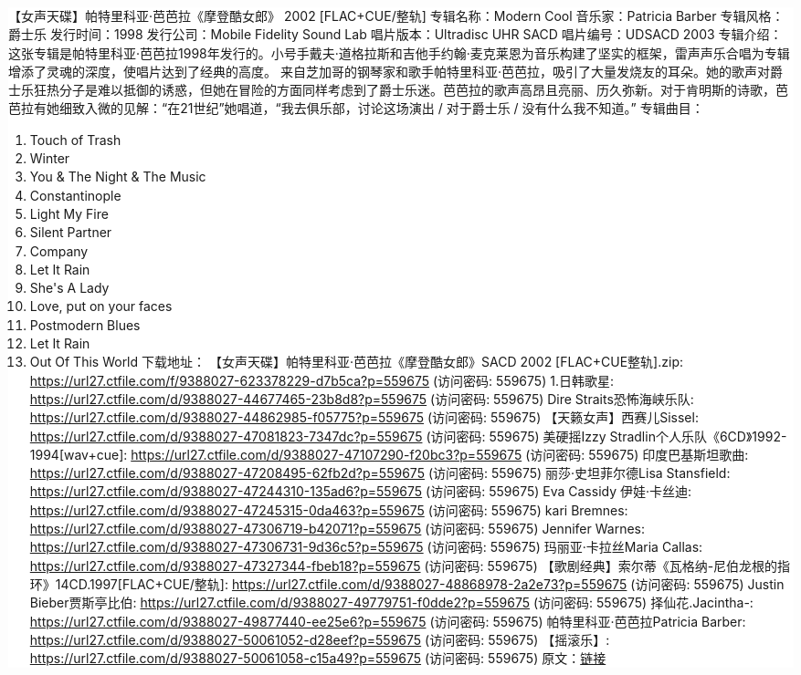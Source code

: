 【女声天碟】帕特里科亚·芭芭拉《摩登酷女郎》 2002 [FLAC+CUE/整轨]
专辑名称：Modern Cool
音乐家：Patricia Barber
专辑风格：爵士乐
发行时间：1998
发行公司：Mobile Fidelity Sound Lab
唱片版本：Ultradisc UHR SACD
唱片编号：UDSACD 2003
专辑介绍：
这张专辑是帕特里科亚·芭芭拉1998年发行的。小号手戴夫·道格拉斯和吉他手约翰·麦克莱恩为音乐构建了坚实的框架，雷声声乐合唱为专辑增添了灵魂的深度，使唱片达到了经典的高度。
来自芝加哥的钢琴家和歌手帕特里科亚·芭芭拉，吸引了大量发烧友的耳朵。她的歌声对爵士乐狂热分子是难以抵御的诱惑，但她在冒险的方面同样考虑到了爵士乐迷。芭芭拉的歌声高昂且亮丽、历久弥新。对于肯明斯的诗歌，芭芭拉有她细致入微的见解：“在21世纪”她唱道，“我去俱乐部，讨论这场演出
/ 对于爵士乐 / 没有什么我不知道。”
专辑曲目：
01. Touch of Trash
02. Winter
03. You & The Night & The Music
04. Constantinople
05. Light My Fire
06. Silent Partner
07. Company
08. Let It Rain
09. She's A Lady
10. Love, put on your faces
11. Postmodern Blues
12. Let It Rain
13. Out Of This World
下载地址：
【女声天碟】帕特里科亚·芭芭拉《摩登酷女郎》SACD 2002 [FLAC+CUE整轨].zip: https://url27.ctfile.com/f/9388027-623378229-d7b5ca?p=559675
(访问密码: 559675)
1.日韩歌星: https://url27.ctfile.com/d/9388027-44677465-23b8d8?p=559675
(访问密码: 559675)
Dire Straits恐怖海峡乐队: https://url27.ctfile.com/d/9388027-44862985-f05775?p=559675
(访问密码: 559675)
【天籁女声】西赛儿Sissel: https://url27.ctfile.com/d/9388027-47081823-7347dc?p=559675
(访问密码: 559675)
美硬摇Izzy Stradlin个人乐队《6CD》1992-1994[wav+cue]: https://url27.ctfile.com/d/9388027-47107290-f20bc3?p=559675
(访问密码: 559675)
印度巴基斯坦歌曲: https://url27.ctfile.com/d/9388027-47208495-62fb2d?p=559675
(访问密码: 559675)
丽莎·史坦菲尔德Lisa Stansfield: https://url27.ctfile.com/d/9388027-47244310-135ad6?p=559675
(访问密码: 559675)
Eva Cassidy 伊娃·卡丝迪: https://url27.ctfile.com/d/9388027-47245315-0da463?p=559675
(访问密码: 559675)
kari Bremnes: https://url27.ctfile.com/d/9388027-47306719-b42071?p=559675
(访问密码: 559675)
Jennifer Warnes: https://url27.ctfile.com/d/9388027-47306731-9d36c5?p=559675
(访问密码: 559675)
玛丽亚·卡拉丝Maria Callas: https://url27.ctfile.com/d/9388027-47327344-fbeb18?p=559675
(访问密码: 559675)
【歌剧经典】索尔蒂《瓦格纳-尼伯龙根的指环》14CD.1997[FLAC+CUE/整轨]: https://url27.ctfile.com/d/9388027-48868978-2a2e73?p=559675
(访问密码: 559675)
Justin Bieber贾斯亭比伯: https://url27.ctfile.com/d/9388027-49779751-f0dde2?p=559675
(访问密码: 559675)
择仙花.Jacintha-: https://url27.ctfile.com/d/9388027-49877440-ee25e6?p=559675
(访问密码: 559675)
帕特里科亚·芭芭拉Patricia Barber: https://url27.ctfile.com/d/9388027-50061052-d28eef?p=559675
(访问密码: 559675)
【摇滚乐】: https://url27.ctfile.com/d/9388027-50061058-c15a49?p=559675
(访问密码: 559675)
原文：[链接](https://blog.sina.com.cn/s/blog_1647c7e7601030yhe.html)